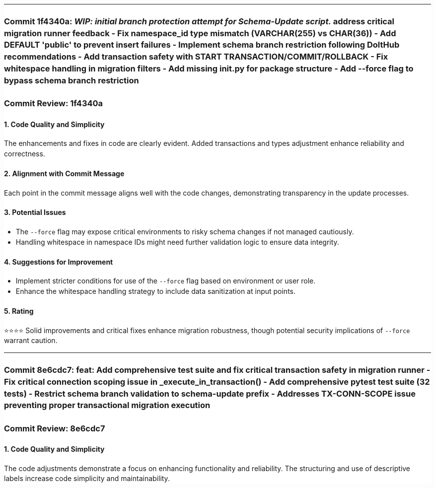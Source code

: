 
---

### Commit 1f4340a: ***WIP: initial branch protection attempt for Schema-Update script.*** address critical migration runner feedback - Fix namespace_id type mismatch (VARCHAR(255) vs CHAR(36)) - Add DEFAULT 'public' to prevent insert failures - Implement schema branch restriction following DoltHub recommendations - Add transaction safety with START TRANSACTION/COMMIT/ROLLBACK - Fix whitespace handling in migration filters - Add missing __init__.py for package structure - Add --force flag to bypass schema branch restriction
### Commit Review: 1f4340a

#### 1. Code Quality and Simplicity
The enhancements and fixes in code are clearly evident. Added transactions and types adjustment enhance reliability and correctness.

#### 2. Alignment with Commit Message
Each point in the commit message aligns well with the code changes, demonstrating transparency in the update processes.

#### 3. Potential Issues
- The `--force` flag may expose critical environments to risky schema changes if not managed cautiously.
- Handling whitespace in namespace IDs might need further validation logic to ensure data integrity.

#### 4. Suggestions for Improvement
- Implement stricter conditions for use of the `--force` flag based on environment or user role.
- Enhance the whitespace handling strategy to include data sanitization at input points.

#### 5. Rating
⭐⭐⭐⭐
Solid improvements and critical fixes enhance migration robustness, though potential security implications of `--force` warrant caution.


---

### Commit 8e6cdc7: feat: Add comprehensive test suite and fix critical transaction safety in migration runner - Fix critical connection scoping issue in _execute_in_transaction() - Add comprehensive pytest test suite (32 tests) - Restrict schema branch validation to schema-update prefix - Addresses TX-CONN-SCOPE issue preventing proper transactional migration execution
### Commit Review: 8e6cdc7

#### 1. Code Quality and Simplicity
The code adjustments demonstrate a focus on enhancing functionality and reliability. The structuring and use of descriptive labels increase code simplicity and maintainability.
